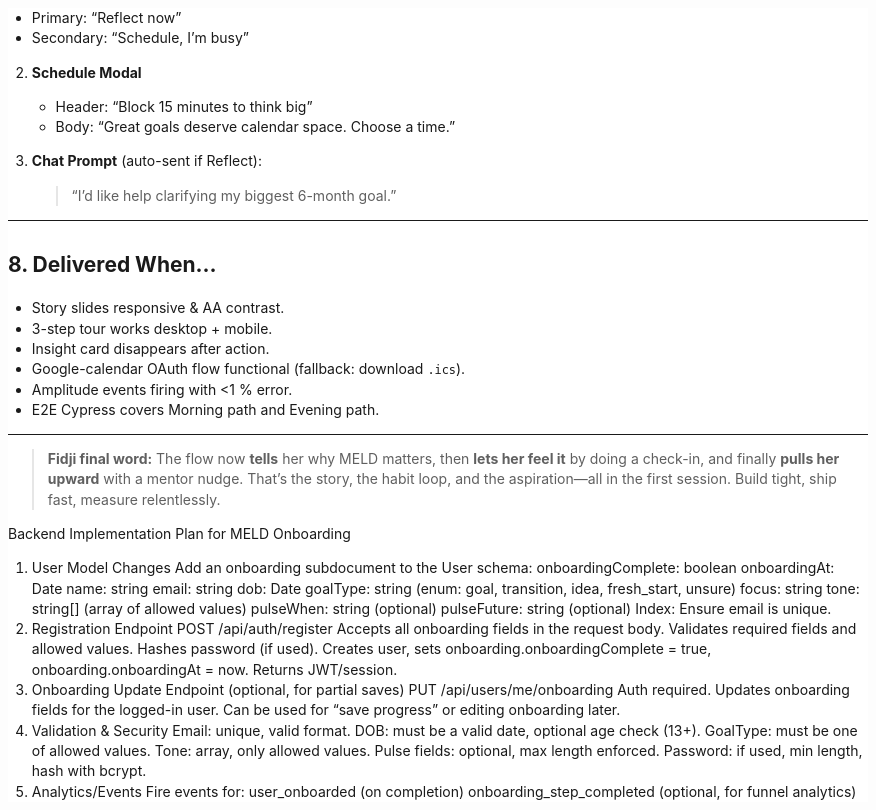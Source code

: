    * Primary: “Reflect now”
   * Secondary: “Schedule, I’m busy”

2. **Schedule Modal**

   * Header: “Block 15 minutes to think big”
   * Body: “Great goals deserve calendar space. Choose a time.”

3. **Chat Prompt** (auto-sent if Reflect):

   > “I’d like help clarifying my biggest 6-month goal.”

---

## 8. Delivered When…

* Story slides responsive & AA contrast.
* 3-step tour works desktop + mobile.
* Insight card disappears after action.
* Google-calendar OAuth flow functional (fallback: download `.ics`).
* Amplitude events firing with <1 % error.
* E2E Cypress covers Morning path and Evening path.

---

> **Fidji final word:** The flow now **tells** her why MELD matters, then **lets her feel it** by doing a check-in, and finally **pulls her upward** with a mentor nudge. That’s the story, the habit loop, and the aspiration—all in the first session. Build tight, ship fast, measure relentlessly.


Backend Implementation Plan for MELD Onboarding
1. User Model Changes
Add an onboarding subdocument to the User schema:
onboardingComplete: boolean
onboardingAt: Date
name: string
email: string
dob: Date
goalType: string (enum: goal, transition, idea, fresh_start, unsure)
focus: string
tone: string[] (array of allowed values)
pulseWhen: string (optional)
pulseFuture: string (optional)
Index: Ensure email is unique.
2. Registration Endpoint
POST /api/auth/register
Accepts all onboarding fields in the request body.
Validates required fields and allowed values.
Hashes password (if used).
Creates user, sets onboarding.onboardingComplete = true, onboarding.onboardingAt = now.
Returns JWT/session.
3. Onboarding Update Endpoint (optional, for partial saves)
PUT /api/users/me/onboarding
Auth required.
Updates onboarding fields for the logged-in user.
Can be used for “save progress” or editing onboarding later.
4. Validation & Security
Email: unique, valid format.
DOB: must be a valid date, optional age check (13+).
GoalType: must be one of allowed values.
Tone: array, only allowed values.
Pulse fields: optional, max length enforced.
Password: if used, min length, hash with bcrypt.
5. Analytics/Events
Fire events for:
user_onboarded (on completion)
onboarding_step_completed (optional, for funnel analytics)